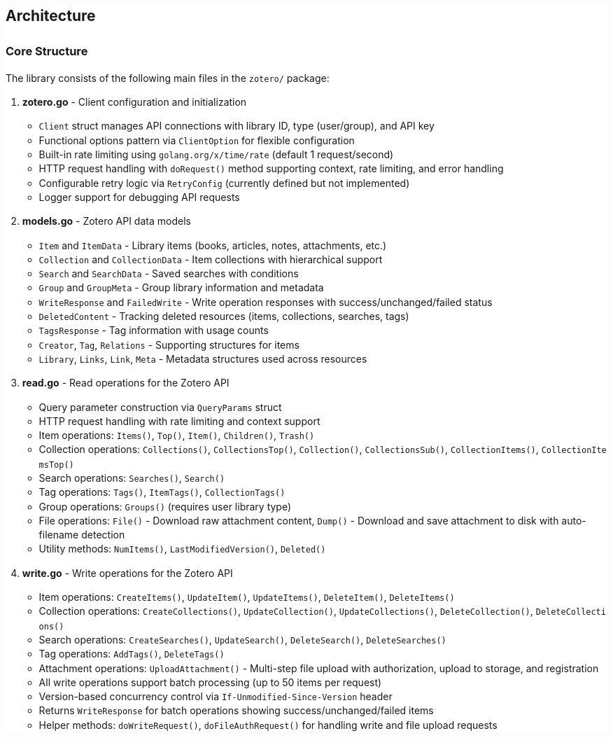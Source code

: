 ## Architecture

### Core Structure

The library consists of the following main files in the `zotero/` package:

1. **zotero.go** - Client configuration and initialization
   - `Client` struct manages API connections with library ID, type (user/group), and API key
   - Functional options pattern via `ClientOption` for flexible configuration
   - Built-in rate limiting using `golang.org/x/time/rate` (default 1 request/second)
   - HTTP request handling with `doRequest()` method supporting context, rate limiting, and error handling
   - Configurable retry logic via `RetryConfig` (currently defined but not implemented)
   - Logger support for debugging API requests

2. **models.go** - Zotero API data models
   - `Item` and `ItemData` - Library items (books, articles, notes, attachments, etc.)
   - `Collection` and `CollectionData` - Item collections with hierarchical support
   - `Search` and `SearchData` - Saved searches with conditions
   - `Group` and `GroupMeta` - Group library information and metadata
   - `WriteResponse` and `FailedWrite` - Write operation responses with success/unchanged/failed status
   - `DeletedContent` - Tracking deleted resources (items, collections, searches, tags)
   - `TagsResponse` - Tag information with usage counts
   - `Creator`, `Tag`, `Relations` - Supporting structures for items
   - `Library`, `Links`, `Link`, `Meta` - Metadata structures used across resources

3. **read.go** - Read operations for the Zotero API
   - Query parameter construction via `QueryParams` struct
   - HTTP request handling with rate limiting and context support
   - Item operations: `Items()`, `Top()`, `Item()`, `Children()`, `Trash()`
   - Collection operations: `Collections()`, `CollectionsTop()`, `Collection()`, `CollectionsSub()`, `CollectionItems()`, `CollectionItemsTop()`
   - Search operations: `Searches()`, `Search()`
   - Tag operations: `Tags()`, `ItemTags()`, `CollectionTags()`
   - Group operations: `Groups()` (requires user library type)
   - File operations: `File()` - Download raw attachment content, `Dump()` - Download and save attachment to disk with auto-filename detection
   - Utility methods: `NumItems()`, `LastModifiedVersion()`, `Deleted()`

4. **write.go** - Write operations for the Zotero API
   - Item operations: `CreateItems()`, `UpdateItem()`, `UpdateItems()`, `DeleteItem()`, `DeleteItems()`
   - Collection operations: `CreateCollections()`, `UpdateCollection()`, `UpdateCollections()`, `DeleteCollection()`, `DeleteCollections()`
   - Search operations: `CreateSearches()`, `UpdateSearch()`, `DeleteSearch()`, `DeleteSearches()`
   - Tag operations: `AddTags()`, `DeleteTags()`
   - Attachment operations: `UploadAttachment()` - Multi-step file upload with authorization, upload to storage, and registration
   - All write operations support batch processing (up to 50 items per request)
   - Version-based concurrency control via `If-Unmodified-Since-Version` header
   - Returns `WriteResponse` for batch operations showing success/unchanged/failed items
   - Helper methods: `doWriteRequest()`, `doFileAuthRequest()` for handling write and file upload requests
